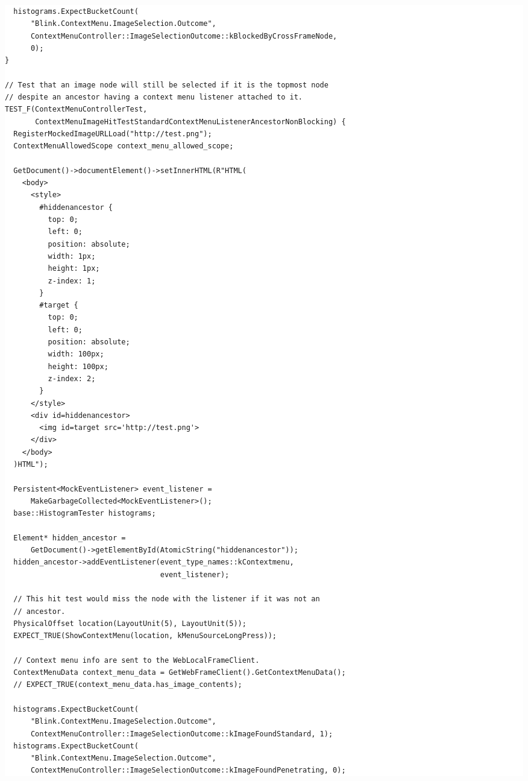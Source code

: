 ```
  histograms.ExpectBucketCount(
      "Blink.ContextMenu.ImageSelection.Outcome",
      ContextMenuController::ImageSelectionOutcome::kBlockedByCrossFrameNode,
      0);
}

// Test that an image node will still be selected if it is the topmost node
// despite an ancestor having a context menu listener attached to it.
TEST_F(ContextMenuControllerTest,
       ContextMenuImageHitTestStandardContextMenuListenerAncestorNonBlocking) {
  RegisterMockedImageURLLoad("http://test.png");
  ContextMenuAllowedScope context_menu_allowed_scope;

  GetDocument()->documentElement()->setInnerHTML(R"HTML(
    <body>
      <style>
        #hiddenancestor {
          top: 0;
          left: 0;
          position: absolute;
          width: 1px;
          height: 1px;
          z-index: 1;
        }
        #target {
          top: 0;
          left: 0;
          position: absolute;
          width: 100px;
          height: 100px;
          z-index: 2;
        }
      </style>
      <div id=hiddenancestor>
        <img id=target src='http://test.png'>
      </div>
    </body>
  )HTML");

  Persistent<MockEventListener> event_listener =
      MakeGarbageCollected<MockEventListener>();
  base::HistogramTester histograms;

  Element* hidden_ancestor =
      GetDocument()->getElementById(AtomicString("hiddenancestor"));
  hidden_ancestor->addEventListener(event_type_names::kContextmenu,
                                    event_listener);

  // This hit test would miss the node with the listener if it was not an
  // ancestor.
  PhysicalOffset location(LayoutUnit(5), LayoutUnit(5));
  EXPECT_TRUE(ShowContextMenu(location, kMenuSourceLongPress));

  // Context menu info are sent to the WebLocalFrameClient.
  ContextMenuData context_menu_data = GetWebFrameClient().GetContextMenuData();
  // EXPECT_TRUE(context_menu_data.has_image_contents);

  histograms.ExpectBucketCount(
      "Blink.ContextMenu.ImageSelection.Outcome",
      ContextMenuController::ImageSelectionOutcome::kImageFoundStandard, 1);
  histograms.ExpectBucketCount(
      "Blink.ContextMenu.ImageSelection.Outcome",
      ContextMenuController::ImageSelectionOutcome::kImageFoundPenetrating, 0);
```